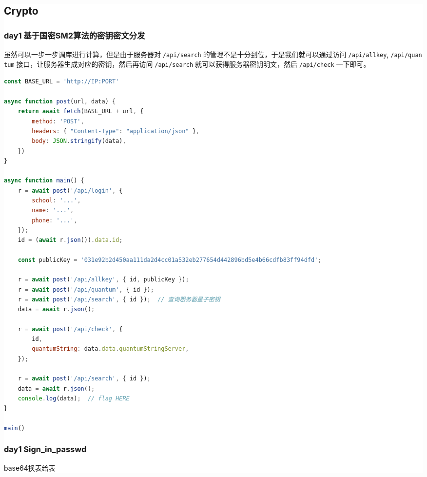 ## Crypto
### day1 基于国密SM2算法的密钥密文分发
虽然可以一步一步调库进行计算，但是由于服务器对 `/api/search` 的管理不是十分到位，于是我们就可以通过访问 `/api/allkey`, `/api/quantum` 接口，让服务器生成对应的密钥，然后再访问 `/api/search` 就可以获得服务器密钥明文，然后 `/api/check` 一下即可。

```js
const BASE_URL = 'http://IP:PORT'

async function post(url, data) {
    return await fetch(BASE_URL + url, {
        method: 'POST',
        headers: { "Content-Type": "application/json" },
        body: JSON.stringify(data),
    })
}

async function main() {
    r = await post('/api/login', {
        school: '...',
        name: '...',
        phone: '...',
    });
    id = (await r.json()).data.id;

    const publicKey = '031e92b2d450aa111da2d4cc01a532eb277654d442896bd5e4b66cdfb83ff94dfd';

    r = await post('/api/allkey', { id, publicKey });
    r = await post('/api/quantum', { id });
    r = await post('/api/search', { id });  // 查询服务器量子密钥
    data = await r.json();

    r = await post('/api/check', {
        id,
        quantumString: data.data.quantumStringServer,
    });

    r = await post('/api/search', { id });
    data = await r.json();
    console.log(data);  // flag HERE
}

main()
```

### day1 Sign_in_passwd
base64换表给表
